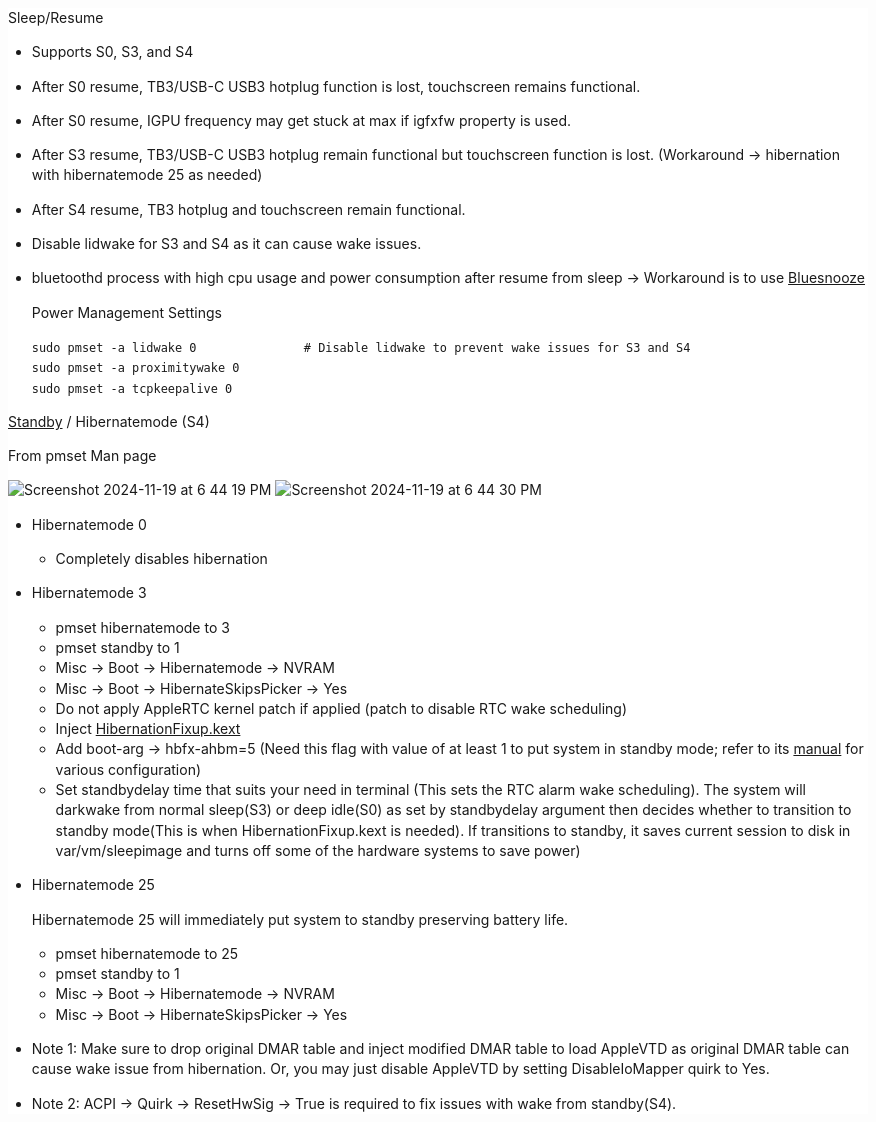
Sleep/Resume

  - Supports S0, S3, and S4
  - After S0 resume, TB3/USB-C USB3 hotplug function is lost, touchscreen remains functional.
  - After S0 resume, IGPU frequency may get stuck at max if igfxfw property is used.
  - After S3 resume, TB3/USB-C USB3 hotplug remain functional but touchscreen function is lost. (Workaround -> hibernation with hibernatemode 25 as needed)
  - After S4 resume, TB3 hotplug and touchscreen remain functional.
  - Disable lidwake for S3 and S4 as it can cause wake issues.
  - bluetoothd process with high cpu usage and power consumption after resume from sleep -> Workaround is to use [Bluesnooze](https://github.com/odlp/bluesnooze)

    Power Management Settings

        sudo pmset -a lidwake 0               # Disable lidwake to prevent wake issues for S3 and S4 
        sudo pmset -a proximitywake 0
        sudo pmset -a tcpkeepalive 0  

[Standby](https://support.apple.com/en-us/101363) / Hibernatemode (S4)

   From pmset Man page
   
  <img width="566" alt="Screenshot 2024-11-19 at 6 44 19 PM" src="https://github.com/user-attachments/assets/5b7ce353-513f-48c0-91cb-fb36767bf205">
<img width="570" alt="Screenshot 2024-11-19 at 6 44 30 PM" src="https://github.com/user-attachments/assets/90495778-b186-44cf-9235-aec31b67ac60">

   
   - Hibernatemode 0

     - Completely disables hibernation

   - Hibernatemode 3
     
      - pmset hibernatemode to 3
      - pmset standby to 1
      - Misc -> Boot -> Hibernatemode -> NVRAM
      - Misc -> Boot -> HibernateSkipsPicker -> Yes
      - Do not apply AppleRTC kernel patch if applied (patch to disable RTC wake scheduling)
      - Inject [HibernationFixup.kext](https://github.com/acidanthera/HibernationFixup)
      - Add boot-arg -> hbfx-ahbm=5 (Need this flag with value of at least 1 to put system in standby mode; refer to its [manual](https://github.com/acidanthera/HibernationFixup) for various configuration)
      - Set standbydelay time that suits your need in terminal (This sets the RTC alarm wake scheduling). The system will darkwake from normal sleep(S3) or deep idle(S0) as set by standbydelay argument then decides whether to transition to standby mode(This is when HibernationFixup.kext is needed). If transitions to standby, it saves current session to disk in var/vm/sleepimage and turns off some of the hardware systems to save power)
        
   
   - Hibernatemode 25 

      Hibernatemode 25 will immediately put system to standby preserving battery life.
      - pmset hibernatemode to 25
      - pmset standby to 1
      - Misc -> Boot -> Hibernatemode -> NVRAM
      - Misc -> Boot -> HibernateSkipsPicker -> Yes

 - Note 1: Make sure to drop original DMAR table and inject modified DMAR table to load AppleVTD as original DMAR table can cause wake issue from hibernation. Or, you may just disable AppleVTD by setting DisableIoMapper quirk to Yes. 
 - Note 2: ACPI -> Quirk -> ResetHwSig -> True is required to fix issues with wake from standby(S4).
   